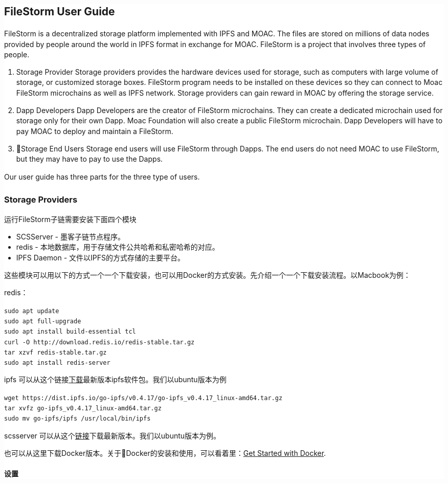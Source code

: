 ## FileStorm User Guide

FileStorm is a decentralized storage platform implemented with IPFS and MOAC. The files are stored on millions of data nodes provided by people around the world in IPFS format in exchange for MOAC. FileStorm is a project that involves three types of people.

1. Storage Provider
Storage providers provides the hardware devices used for storage, such as computers with large volume of storage, or customized storage boxes. FileStorm program needs to be installed on these devices so they can connect to Moac FileStorm microchains as well as IPFS network. Storage providers can gain reward in MOAC by offering the storage service.

1. Dapp Developers
Dapp Developers are the creator of FileStorm microchains. They can create a dedicated microchain used for storage only for their own Dapp. Moac Foundation will also create a public FileStorm microchain. Dapp Developers will have to pay MOAC to deploy and maintain a FileStorm. 

1. Storage End Users
Storage end users will use FileStorm through Dapps. The end users do not need MOAC to use FileStorm, but they may have to pay to use the Dapps.

Our user guide has three parts for the three type of users.

### Storage Providers

运行FileStorm子链需要安装下面四个模块

* SCSServer - 墨客子链节点程序。
* redis - 本地数据库，用于存储文件公共哈希和私密哈希的对应。
* IPFS Daemon - 文件以IPFS的方式存储的主要平台。

这些模块可以用以下的方式一个一个下载安装，也可以用Docker的方式安装。先介绍一个一个下载安装流程。以Macbook为例：

redis：
```
sudo apt update
sudo apt full-upgrade
sudo apt install build-essential tcl
curl -O http://download.redis.io/redis-stable.tar.gz
tar xzvf redis-stable.tar.gz
sudo apt install redis-server
```
ipfs
可以从这个链接[下载](https://dist.ipfs.io/#go-ipfs)最新版本ipfs软件包。我们以ubuntu版本为例
```
wget https://dist.ipfs.io/go-ipfs/v0.4.17/go-ipfs_v0.4.17_linux-amd64.tar.gz
tar xvfz go-ipfs_v0.4.17_linux-amd64.tar.gz
sudo mv go-ipfs/ipfs /usr/local/bin/ipfs
```

scsserver 可以从这个[链接](https://github.com/MOACChain/moac-core/releases/tag/v0.9)下载最新版本。我们以ubuntu版本为例。

也可以从这里下载Docker版本。关于Docker的安装和使用，可以看着里：[Get Started with Docker](https://docs.docker.com/get-started/).

#### 设置
